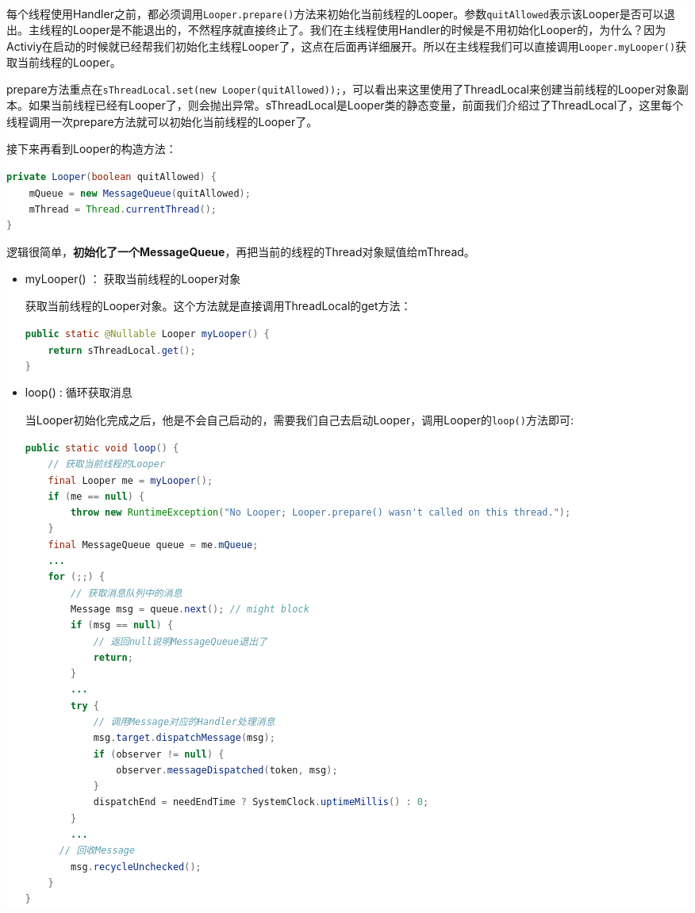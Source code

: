   每个线程使用Handler之前，都必须调用`Looper.prepare()`方法来初始化当前线程的Looper。参数`quitAllowed`表示该Looper是否可以退出。主线程的Looper是不能退出的，不然程序就直接终止了。我们在主线程使用Handler的时候是不用初始化Looper的，为什么？因为Activiy在启动的时候就已经帮我们初始化主线程Looper了，这点在后面再详细展开。所以在主线程我们可以直接调用`Looper.myLooper()`获取当前线程的Looper。

  prepare方法重点在`sThreadLocal.set(new Looper(quitAllowed));`，可以看出来这里使用了ThreadLocal来创建当前线程的Looper对象副本。如果当前线程已经有Looper了，则会抛出异常。sThreadLocal是Looper类的静态变量，前面我们介绍过了ThreadLocal了，这里每个线程调用一次prepare方法就可以初始化当前线程的Looper了。

  接下来再看到Looper的构造方法：

  ```java
  private Looper(boolean quitAllowed) {
      mQueue = new MessageQueue(quitAllowed);
      mThread = Thread.currentThread();
  }
  ```

  逻辑很简单，**初始化了一个MessageQueue**，再把当前的线程的Thread对象赋值给mThread。

  

- myLooper() ： 获取当前线程的Looper对象

  获取当前线程的Looper对象。这个方法就是直接调用ThreadLocal的get方法：

  ```java
  public static @Nullable Looper myLooper() {
      return sThreadLocal.get();
  }
  ```

  

- loop() : 循环获取消息

  当Looper初始化完成之后，他是不会自己启动的，需要我们自己去启动Looper，调用Looper的`loop()`方法即可:

  ```java
  public static void loop() {
      // 获取当前线程的Looper
      final Looper me = myLooper();
      if (me == null) {
          throw new RuntimeException("No Looper; Looper.prepare() wasn't called on this thread.");
      }
      final MessageQueue queue = me.mQueue;
      ...
      for (;;) {
          // 获取消息队列中的消息
          Message msg = queue.next(); // might block
          if (msg == null) {
              // 返回null说明MessageQueue退出了
              return;
          }
          ...
          try {
              // 调用Message对应的Handler处理消息
              msg.target.dispatchMessage(msg);
              if (observer != null) {
                  observer.messageDispatched(token, msg);
              }
              dispatchEnd = needEndTime ? SystemClock.uptimeMillis() : 0;
          }
          ...
  		// 回收Message
          msg.recycleUnchecked();
      }
  }
  ```
